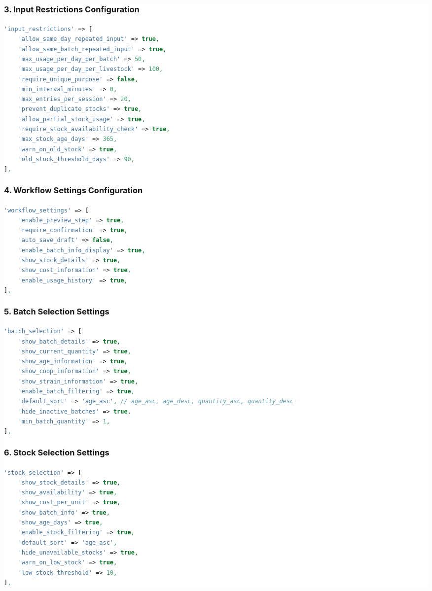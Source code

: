### 3. **Input Restrictions Configuration**

```php
'input_restrictions' => [
    'allow_same_day_repeated_input' => true,
    'allow_same_batch_repeated_input' => true,
    'max_usage_per_day_per_batch' => 50,
    'max_usage_per_day_per_livestock' => 100,
    'require_unique_purpose' => false,
    'min_interval_minutes' => 0,
    'max_entries_per_session' => 20,
    'prevent_duplicate_stocks' => true,
    'allow_partial_stock_usage' => true,
    'require_stock_availability_check' => true,
    'max_stock_age_days' => 365,
    'warn_on_old_stock' => true,
    'old_stock_threshold_days' => 90,
],
```

### 4. **Workflow Settings Configuration**

```php
'workflow_settings' => [
    'enable_preview_step' => true,
    'require_confirmation' => true,
    'auto_save_draft' => false,
    'enable_batch_info_display' => true,
    'show_stock_details' => true,
    'show_cost_information' => true,
    'enable_usage_history' => true,
],
```

### 5. **Batch Selection Settings**

```php
'batch_selection' => [
    'show_batch_details' => true,
    'show_current_quantity' => true,
    'show_age_information' => true,
    'show_coop_information' => true,
    'show_strain_information' => true,
    'enable_batch_filtering' => true,
    'default_sort' => 'age_asc', // age_asc, age_desc, quantity_asc, quantity_desc
    'hide_inactive_batches' => true,
    'min_batch_quantity' => 1,
],
```

### 6. **Stock Selection Settings**

```php
'stock_selection' => [
    'show_stock_details' => true,
    'show_availability' => true,
    'show_cost_per_unit' => true,
    'show_batch_info' => true,
    'show_age_days' => true,
    'enable_stock_filtering' => true,
    'default_sort' => 'age_asc',
    'hide_unavailable_stocks' => true,
    'warn_on_low_stock' => true,
    'low_stock_threshold' => 10,
],
```